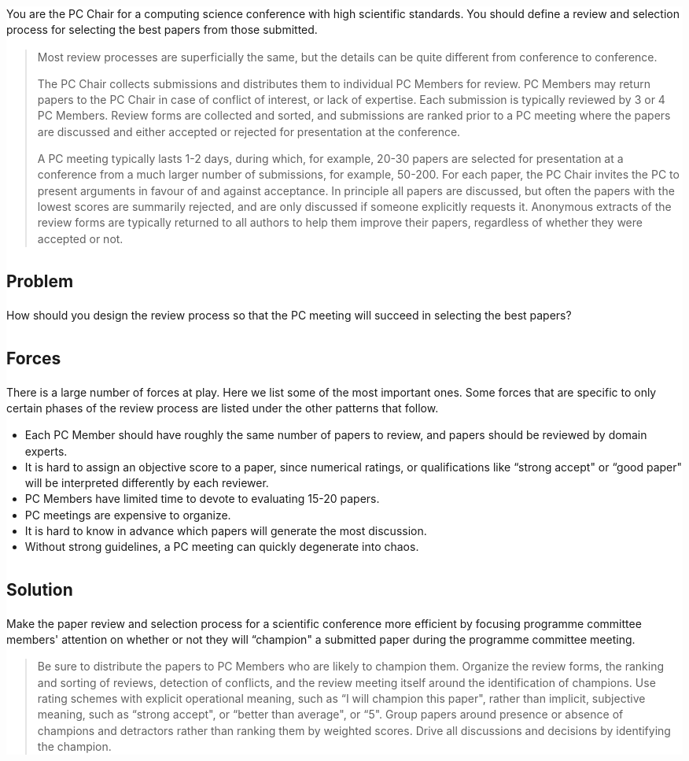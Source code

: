 You are the PC Chair for a computing science conference with high scientific standards. You should define a review and selection process for selecting the best papers from those submitted.

> Most review processes are superficially the same, but the details can be quite different from conference to conference.
> 
> The PC Chair collects submissions and distributes them to individual PC Members for review. PC Members may return papers to the PC Chair in case of conflict of interest, or lack of expertise. Each submission is typically reviewed by 3 or 4 PC Members. Review forms are collected and sorted, and submissions are ranked prior to a PC meeting where the papers are discussed and either accepted or rejected for presentation at the conference.
> 
> A PC meeting typically lasts 1-2 days, during which, for example, 20-30 papers are selected for presentation at a conference from a much larger number of submissions, for example, 50-200. For each paper, the PC Chair invites the PC to present arguments in favour of and against acceptance. In principle all papers are discussed, but often the papers with the lowest scores are summarily rejected, and are only discussed if someone explicitly requests it. Anonymous extracts of the review forms are typically returned to all authors to help them improve their papers, regardless of whether they were accepted or not.

## Problem

How should you design the review process so that the PC meeting will succeed in selecting the best papers?

## Forces

There is a large number of forces at play. Here we list some of the most important ones. Some forces that are specific to only certain phases of the review process are listed under the other patterns that follow.

- Each PC Member should have roughly the same number of papers to review, and papers should be reviewed by domain experts.
- It is hard to assign an objective score to a paper, since numerical ratings, or qualifications like “strong accept" or “good paper" will be interpreted differently by each reviewer.
- PC Members have limited time to devote to evaluating 15-20 papers.
- PC meetings are expensive to organize.
- It is hard to know in advance which papers will generate the most discussion.
- Without strong guidelines, a PC meeting can quickly degenerate into chaos.

## Solution

Make the paper review and selection process for a scientific conference more efficient by focusing programme committee members' attention on whether or not they will “champion" a submitted paper during the programme committee meeting.

> Be sure to distribute the papers to PC Members who are likely to champion them. Organize the review forms, the ranking and sorting of reviews, detection of conflicts, and the review meeting itself around the identification of champions. Use rating schemes with explicit operational meaning, such as “I will champion this paper", rather than implicit, subjective meaning, such as “strong accept", or “better than average", or “5". Group papers around presence or absence of champions and detractors rather than ranking them by weighted scores. Drive all discussions and decisions by identifying the champion.

